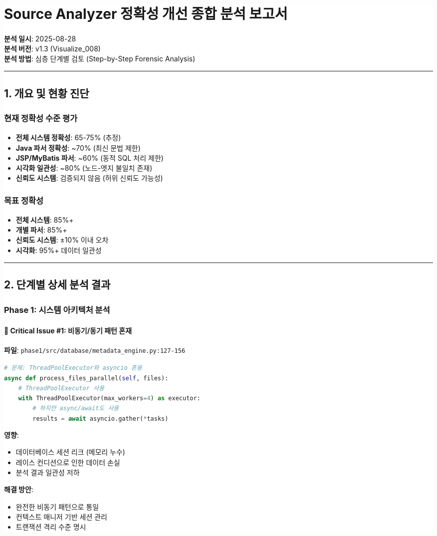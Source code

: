 # Source Analyzer 정확성 개선 종합 분석 보고서

**분석 일시**: 2025-08-28  
**분석 버전**: v1.3 (Visualize_008)  
**분석 방법**: 심층 단계별 검토 (Step-by-Step Forensic Analysis)

---

## 1. 개요 및 현황 진단

### 현재 정확성 수준 평가
- **전체 시스템 정확성**: 65-75% (추정)
- **Java 파서 정확성**: ~70% (최신 문법 제한)
- **JSP/MyBatis 파서**: ~60% (동적 SQL 처리 제한)
- **시각화 일관성**: ~80% (노드-엣지 불일치 존재)
- **신뢰도 시스템**: 검증되지 않음 (허위 신뢰도 가능성)

### 목표 정확성
- **전체 시스템**: 85%+ 
- **개별 파서**: 85%+
- **신뢰도 시스템**: ±10% 이내 오차
- **시각화**: 95%+ 데이터 일관성

---

## 2. 단계별 상세 분석 결과

### Phase 1: 시스템 아키텍처 분석

#### 🚨 Critical Issue #1: 비동기/동기 패턴 혼재
**파일**: `phase1/src/database/metadata_engine.py:127-156`
```python
# 문제: ThreadPoolExecutor와 asyncio 혼용
async def process_files_parallel(self, files):
    # ThreadPoolExecutor 사용
    with ThreadPoolExecutor(max_workers=4) as executor:
        # 하지만 async/await도 사용
        results = await asyncio.gather(*tasks)
```

**영향**:
- 데이터베이스 세션 리크 (메모리 누수)
- 레이스 컨디션으로 인한 데이터 손실
- 분석 결과 일관성 저하

**해결 방안**:
- 완전한 비동기 패턴으로 통일
- 컨텍스트 매니저 기반 세션 관리
- 트랜잭션 격리 수준 명시
